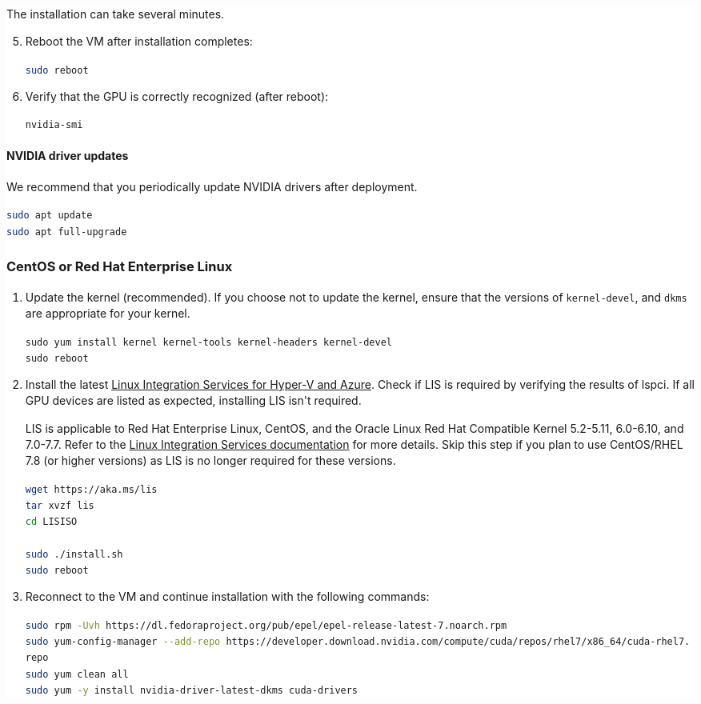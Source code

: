    The installation can take several minutes.

5. Reboot the VM after installation completes:
   ```bash
   sudo reboot
   ```

6. Verify that the GPU is correctly recognized (after reboot):
   ```bash
   nvidia-smi
   ```
   
#### NVIDIA driver updates

We recommend that you periodically update NVIDIA drivers after deployment.

```bash
sudo apt update
sudo apt full-upgrade
```

### CentOS or Red Hat Enterprise Linux

1. Update the kernel (recommended). If you choose not to update the kernel, ensure that the versions of `kernel-devel`, and `dkms` are appropriate for your kernel.

   ```
   sudo yum install kernel kernel-tools kernel-headers kernel-devel
   sudo reboot
   ```

2. Install the latest [Linux Integration Services for Hyper-V and Azure](https://www.microsoft.com/download/details.aspx?id=55106). Check if LIS is required by verifying the results of lspci. If all GPU devices are listed as expected, installing LIS isn't required.

   LIS is applicable to Red Hat Enterprise Linux, CentOS, and the Oracle Linux Red Hat Compatible Kernel 5.2-5.11, 6.0-6.10, and 7.0-7.7. Refer to the [Linux Integration Services documentation](https://www.microsoft.com/en-us/download/details.aspx?id=55106) for more details.
   Skip this step if you plan to use CentOS/RHEL 7.8 (or higher versions) as LIS is no longer required for these versions.

   ```bash
   wget https://aka.ms/lis
   tar xvzf lis
   cd LISISO

   sudo ./install.sh
   sudo reboot
   ```

3. Reconnect to the VM and continue installation with the following commands:

   ```bash
   sudo rpm -Uvh https://dl.fedoraproject.org/pub/epel/epel-release-latest-7.noarch.rpm
   sudo yum-config-manager --add-repo https://developer.download.nvidia.com/compute/cuda/repos/rhel7/x86_64/cuda-rhel7.repo
   sudo yum clean all
   sudo yum -y install nvidia-driver-latest-dkms cuda-drivers
   ```
